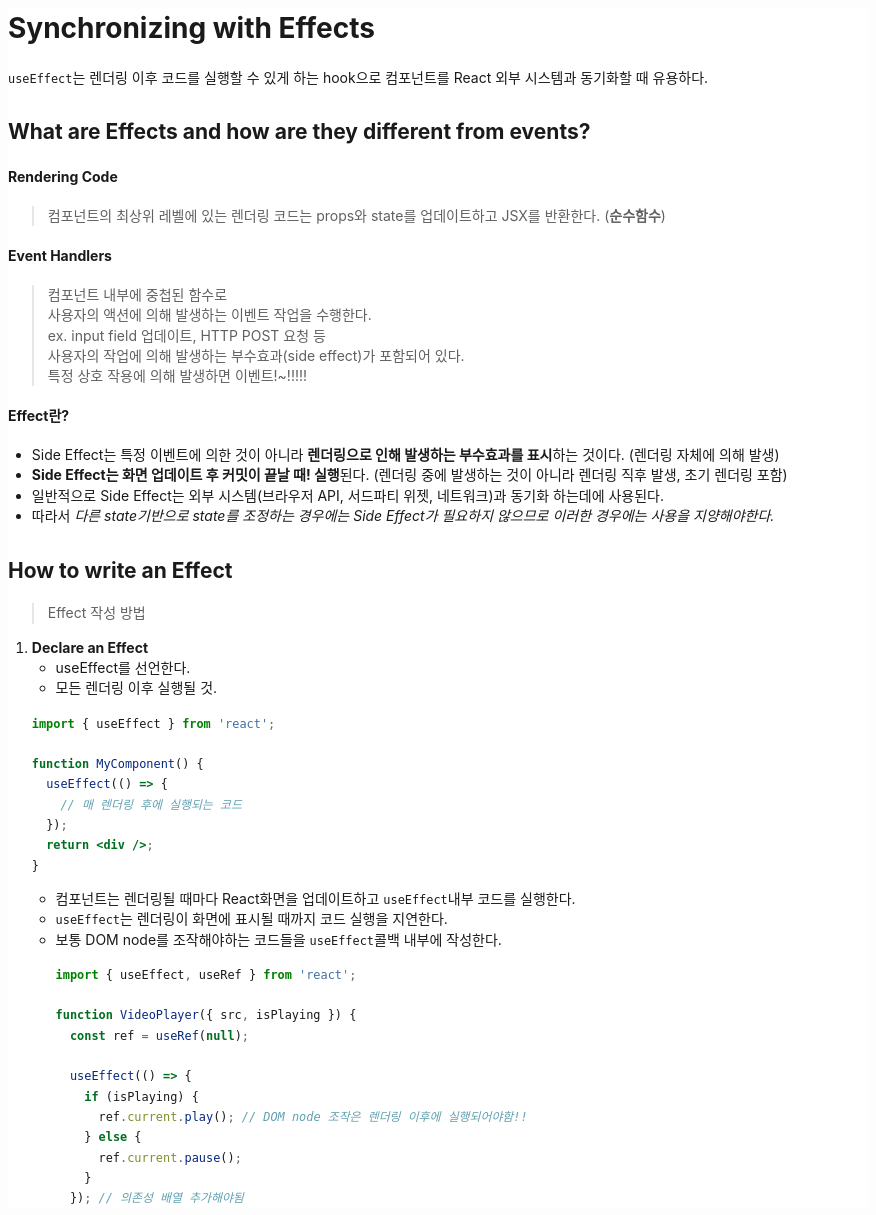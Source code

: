 # Synchronizing with Effects

`useEffect`는 렌더링 이후 코드를 실행할 수 있게 하는 hook으로 컴포넌트를 React 외부 시스템과 동기화할 때 유용하다.


## What are Effects and how are they different from events?

#### Rendering Code
> 컴포넌트의 최상위 레벨에 있는 렌더링 코드는 props와 state를 업데이트하고 JSX를 반환한다. (**순수함수**)

#### Event Handlers
> 컴포넌트 내부에 중첩된 함수로  
> 사용자의 액션에 의해 발생하는 이벤트 작업을 수행한다.  
> ex. input field 업데이트, HTTP POST 요청 등  
> 사용자의 작업에 의해 발생하는 부수효과(side effect)가 포함되어 있다.  
> 특정 상호 작용에 의해 발생하면 이벤트!~!!!!!

#### Effect란?
- Side Effect는 특정 이벤트에 의한 것이 아니라 **렌더링으로 인해 발생하는 부수효과를 표시**하는 것이다. (렌더링 자체에 의해 발생)
- **Side Effect는 화면 업데이트 후 커밋이 끝날 때! 실행**된다. (렌더링 중에 발생하는 것이 아니라 렌더링 직후 발생, 초기 렌더링 포함)
- 일반적으로 Side Effect는 외부 시스템(브라우저 API, 서드파티 위젯, 네트워크)과 동기화 하는데에 사용된다.
- 따라서 *다른 state기반으로 state를 조정하는 경우에는 Side Effect가 필요하지 않으므로 이러한 경우에는 사용을 지양해야한다.*


## How to write an Effect
> Effect 작성 방법

1. **Declare an Effect**
   - useEffect를 선언한다.
   - 모든 렌더링 이후 실행될 것.
    ```jsx
    import { useEffect } from 'react';

    function MyComponent() {
      useEffect(() => {
        // 매 렌더링 후에 실행되는 코드
      });
      return <div />;
    }
    ```
    - 컴포넌트는 렌더링될 때마다 React화면을 업데이트하고 `useEffect`내부 코드를 실행한다.
    - `useEffect`는 렌더링이 화면에 표시될 때까지 코드 실행을 지연한다.
    - 보통 DOM node를 조작해야하는 코드들을 `useEffect`콜백 내부에 작성한다.
      ```js
      import { useEffect, useRef } from 'react';

      function VideoPlayer({ src, isPlaying }) {
        const ref = useRef(null);

        useEffect(() => {
          if (isPlaying) {
            ref.current.play(); // DOM node 조작은 렌더링 이후에 실행되어야함!!
          } else {
            ref.current.pause();
          }
        }); // 의존성 배열 추가해야됨
